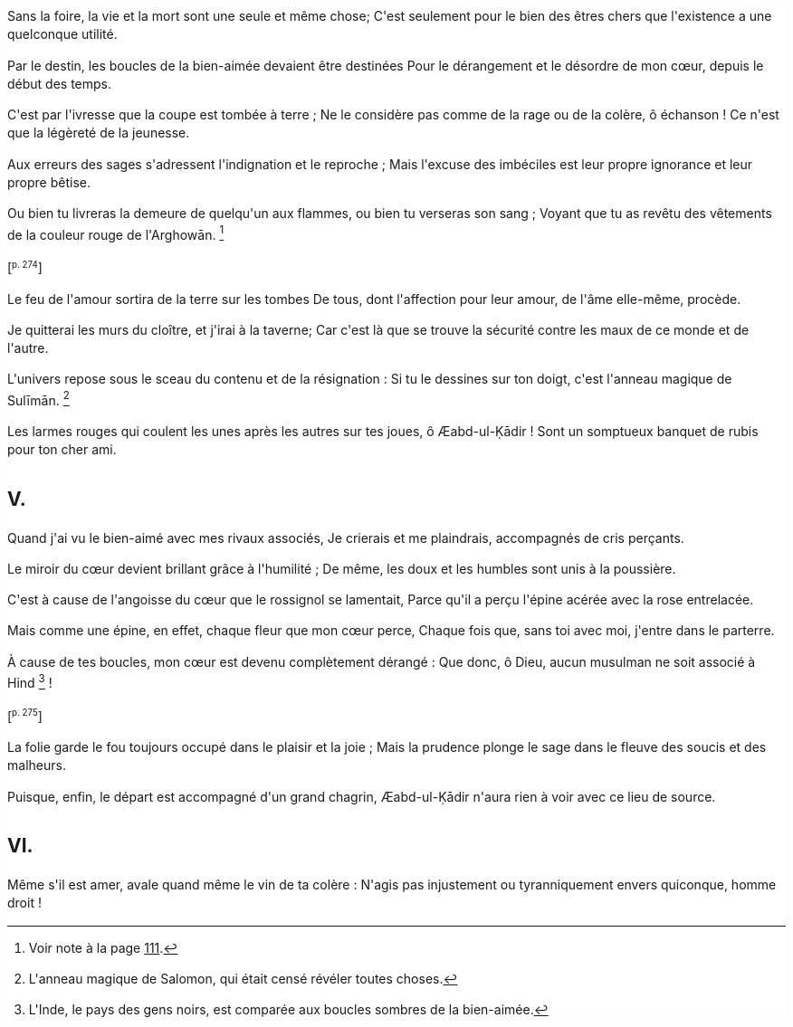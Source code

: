 Sans la foire, la vie et la mort sont une seule et même chose;
C'est seulement pour le bien des êtres chers que l'existence a une quelconque utilité.

Par le destin, les boucles de la bien-aimée devaient être destinées
Pour le dérangement et le désordre de mon cœur, depuis le début des temps.

C'est par l'ivresse que la coupe est tombée à terre ;
Ne le considère pas comme de la rage ou de la colère, ô échanson ! Ce n'est que la légèreté de la jeunesse.

Aux erreurs des sages s'adressent l'indignation et le reproche ;
Mais l'excuse des imbéciles est leur propre ignorance et leur propre bêtise.

Ou bien tu livreras la demeure de quelqu'un aux flammes, ou bien tu verseras son sang ;
Voyant que tu as revêtu des vêtements de la couleur rouge de l'Arghowān.  [^324]

<span id="p274">[<sup><small>p. 274</small></sup>]</span>

Le feu de l'amour sortira de la terre sur les tombes
De tous, dont l'affection pour leur amour, de l'âme elle-même, procède.

Je quitterai les murs du cloître, et j'irai à la taverne;
Car c'est là que se trouve la sécurité contre les maux de ce monde et de l'autre.

L'univers repose sous le sceau du contenu et de la résignation :
Si tu le dessines sur ton doigt, c'est l'anneau magique de Sulīmān.  [^325]

Les larmes rouges qui coulent les unes après les autres sur tes joues, ô Æabd-ul-Ḳādir !
Sont un somptueux banquet de rubis pour ton cher ami.

## V.

Quand j'ai vu le bien-aimé avec mes rivaux associés,
Je crierais et me plaindrais, accompagnés de cris perçants.

Le miroir du cœur devient brillant grâce à l'humilité ;
De même, les doux et les humbles sont unis à la poussière.

C'est à cause de l'angoisse du cœur que le rossignol se lamentait,
Parce qu'il a perçu l'épine acérée avec la rose entrelacée.

Mais comme une épine, en effet, chaque fleur que mon cœur perce,
Chaque fois que, sans toi avec moi, j'entre dans le parterre.

À cause de tes boucles, mon cœur est devenu complètement dérangé :
Que donc, ô Dieu, aucun musulman ne soit associé à Hind [^326] !

<span id="p275">[<sup><small>p. 275</small></sup>]</span>

La folie garde le fou toujours occupé dans le plaisir et la joie ;
Mais la prudence plonge le sage dans le fleuve des soucis et des malheurs.

Puisque, enfin, le départ est accompagné d'un grand chagrin,
Æabd-ul-Ḳādir n'aura rien à voir avec ce lieu de source.

## VI.

Même s'il est amer, avale quand même le vin de ta colère :
N'agis pas injustement ou tyranniquement envers quiconque, homme droit !


[^323]: Voir Introduction, page [xi](/fr/book/Islam/Selections_from_the_Poetry_of_the_Afghans/Remarks#pxi).
[^324]: Voir note à la page [111](/fr/book/Islam/Selections_from_the_Poetry_of_the_Afghans/32#p111).
[^325]: L'anneau magique de Salomon, qui était censé révéler toutes choses.
[^326]: L'Inde, le pays des gens noirs, est comparée aux boucles sombres de la bien-aimée.
[^327]: Nom d'une pièce d'or courante en Perse et en Arabie, un ducat.
[^328]: L'æūd, ou aloès des bois, célèbre pour son parfum.
[^329]: Allusion à la couleur rosée des joues.
[^330]: La fossette du menton.
[^331]: Voir note à la page [29](/fr/book/Islam/Selections_from_the_Poetry_of_the_Afghans/12#p29).
[^332]: La perle est censée être produite à partir d'une seule goutte d'eau de pluie.
[^333]: Le nom d'un grand homme, supposé avoir été le premier ministre de Salomon.
[^334]: Et Dieu lui dit : « Ô Moïse, approche et ne crains rien, car tu es en sécurité. » — Al Ḳur’ān.
[^335]: Voir Remarques introductives, page [xi](/fr/book/Islam/Selections_from_the_Poetry_of_the_Afghans/Remarks#pxi).
[^336]: Selon l'Abjad, ou un arrangement des lettres de l'alphabet arabe pour les nombres dans les chronogrammes, les lettres gh, w, ā et s signifient l'année 1097 de l'Hégire (1685 après J.-C.), au cours de laquelle une terrible peste aurait sévi dans tout l'Afghanistan et les pays adjacents.
[^337]: De pleurs excessifs.
[^338]: Célèbre peintre persan, qui, vers le milieu du troisième siècle de notre ère, se donna pour le paraclet promis de Notre-Seigneur; et fonda bientôt une secte nombreuse connue sous le nom de Manichéens. Il s'enfuit en Tartarie par crainte du roi persan Schapour (Sapor), où il s'amusa à dessiner une foule de figures singulières dans un livre appelé Ertang; et, à son retour, dit à ses disciples qu'il l'avait obtenu des anges du ciel, où il prétendait avoir été pendant sa retraite.